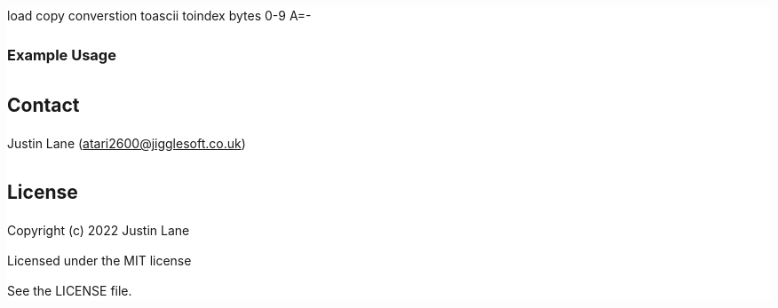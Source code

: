 load
copy
converstion
toascii
toindex bytes 0-9 A=-



### Example Usage



## Contact

Justin Lane (atari2600@jigglesoft.co.uk)


## License

Copyright (c) 2022 Justin Lane

Licensed under the MIT license

See the LICENSE file.

